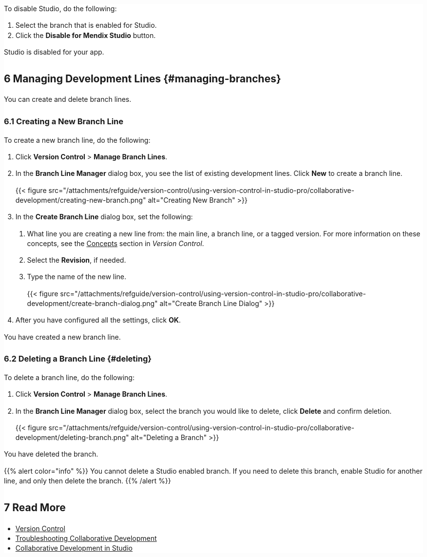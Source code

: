 To disable Studio, do the following:

1. Select the branch that is enabled for Studio.
2. Click the **Disable for Mendix Studio** button.

Studio is disabled for your app.

## 6 Managing Development Lines {#managing-branches}

You can create and delete branch lines. 

### 6.1 Creating a New Branch Line

To create a new branch line, do the following: 

1. Click **Version Control** > **Manage Branch Lines**. 
2. In the **Branch Line Manager** dialog box, you see the list of existing development lines. Click **New** to create a branch line. <br/>

    {{< figure src="/attachments/refguide/version-control/using-version-control-in-studio-pro/collaborative-development/creating-new-branch.png" alt="Creating New Branch" >}}<br/>

3. In the **Create Branch Line** dialog box, set the following: 

    1. What line you are creating a new line from: the main line, a branch line, or a tagged version. For more information on these concepts, see the [Concepts](/refguide/version-control/#concepts) section in *Version Control*. 
    2. Select the **Revision**, if needed. 
    3. Type the name of the new line.

        {{< figure src="/attachments/refguide/version-control/using-version-control-in-studio-pro/collaborative-development/create-branch-dialog.png" alt="Create Branch Line Dialog" >}} 

4. After you have configured all the settings, click **OK**.

You have created a new branch line.

### 6.2 Deleting a Branch Line {#deleting}

To delete a branch line, do the following:

1. Click **Version Control** > **Manage Branch Lines**. 
2. In the **Branch Line Manager** dialog box, select the branch you would like to delete, click **Delete** and confirm deletion. 

    {{< figure src="/attachments/refguide/version-control/using-version-control-in-studio-pro/collaborative-development/deleting-branch.png" alt="Deleting a Branch" >}}

You have deleted the branch.

{{% alert color="info" %}}
You cannot delete a Studio enabled branch. If you need to delete this branch, enable Studio for another line, and only then delete the branch. 
{{% /alert %}}

## 7 Read More

* [Version Control](/refguide/version-control/)
* [Troubleshooting Collaborative Development](/refguide/collaborative-development-troubleshooting/)
* [Collaborative Development in Studio](/studio/collaborative-development/)
